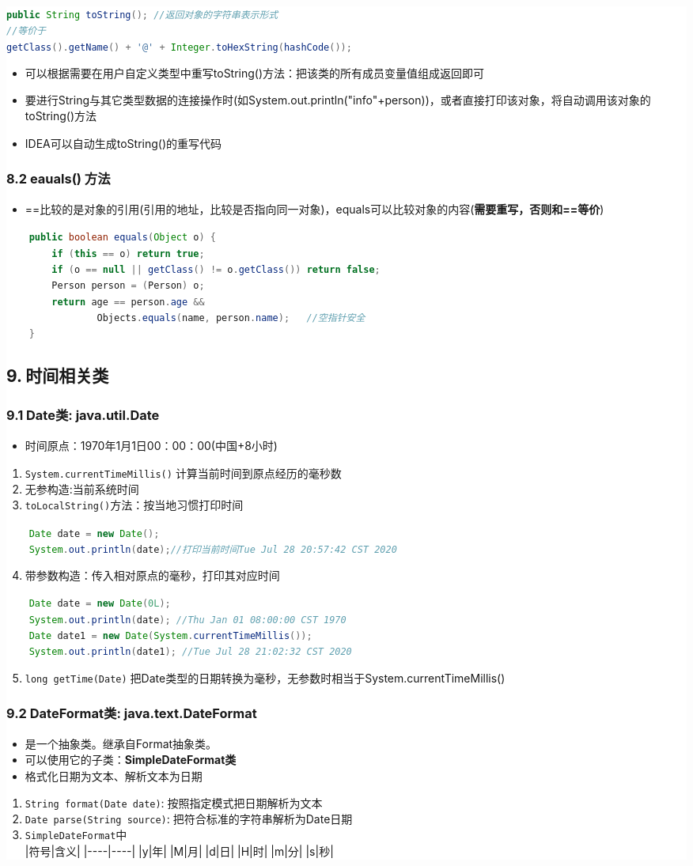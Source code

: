 ~~~java
public String toString(); //返回对象的字符串表示形式
//等价于
getClass().getName() + '@' + Integer.toHexString(hashCode());  
~~~

- 可以根据需要在用户自定义类型中重写toString()方法：把该类的所有成员变量值组成返回即可

- 要进行String与其它类型数据的连接操作时(如System.out.println("info"+person))，或者直接打印该对象，将自动调用该对象的toString()方法

- IDEA可以自动生成toString()的重写代码

### 8.2 eauals() 方法

- ==比较的是对象的引用(引用的地址，比较是否指向同一对象)，equals可以比较对象的内容(**需要重写，否则和==等价**)

~~~java
    public boolean equals(Object o) {
        if (this == o) return true;
        if (o == null || getClass() != o.getClass()) return false;
        Person person = (Person) o;
        return age == person.age &&
                Objects.equals(name, person.name);   //空指针安全
    }
~~~

## 9. 时间相关类
### 9.1 Date类: java.util.Date

- 时间原点：1970年1月1日00：00：00(中国+8小时)

1. `System.currentTimeMillis()` 计算当前时间到原点经历的毫秒数   
2. 无参构造:当前系统时间
3. `toLocalString()`方法：按当地习惯打印时间
~~~java
    Date date = new Date();
    System.out.println(date);//打印当前时间Tue Jul 28 20:57:42 CST 2020
~~~
4. 带参数构造：传入相对原点的毫秒，打印其对应时间
~~~java
    Date date = new Date(0L);
    System.out.println(date); //Thu Jan 01 08:00:00 CST 1970
    Date date1 = new Date(System.currentTimeMillis());
    System.out.println(date1); //Tue Jul 28 21:02:32 CST 2020
~~~

5. `long getTime(Date)` 把Date类型的日期转换为毫秒，无参数时相当于System.currentTimeMillis() 

### 9.2 DateFormat类: java.text.DateFormat
- 是一个抽象类。继承自Format抽象类。
- 可以使用它的子类：**SimpleDateFormat类**
- 格式化日期为文本、解析文本为日期
1. `String format(Date date)`: 按照指定模式把日期解析为文本
2. `Date parse(String source)`: 把符合标准的字符串解析为Date日期
3. `SimpleDateFormat`中   
    |符号|含义|
    |----|----|
    |y|年|
    |M|月|
    |d|日|
    |H|时|
    |m|分|
    |s|秒|